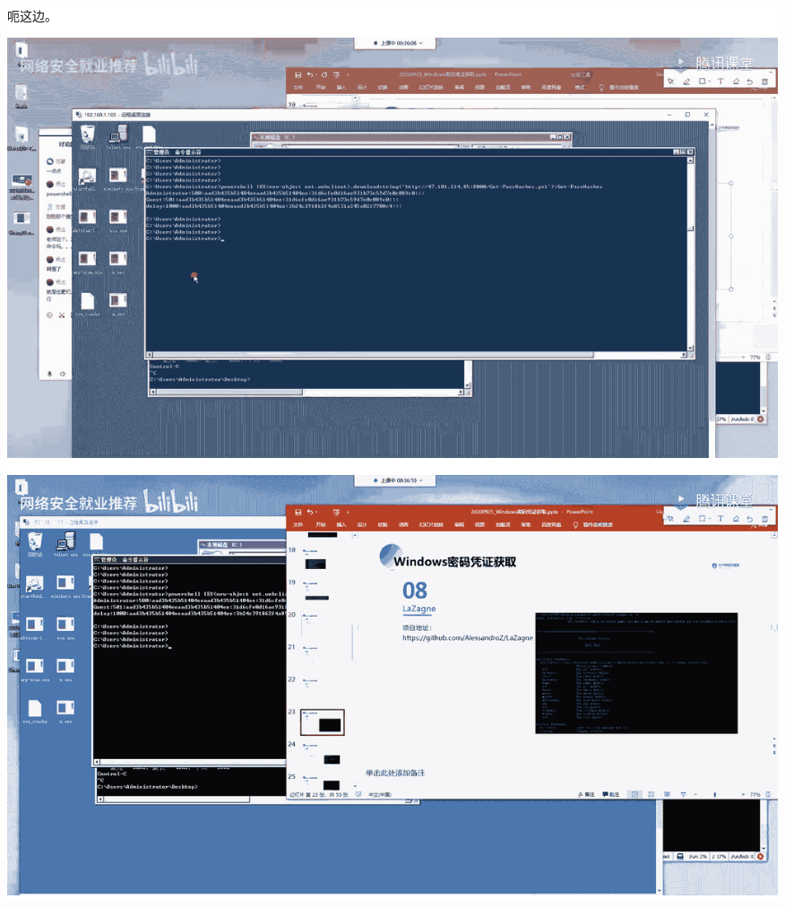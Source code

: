 
呃这边。

![](img/09e6f201f3da6752ebe72cf955866539_114.png)

![](img/09e6f201f3da6752ebe72cf955866539_115.png)
